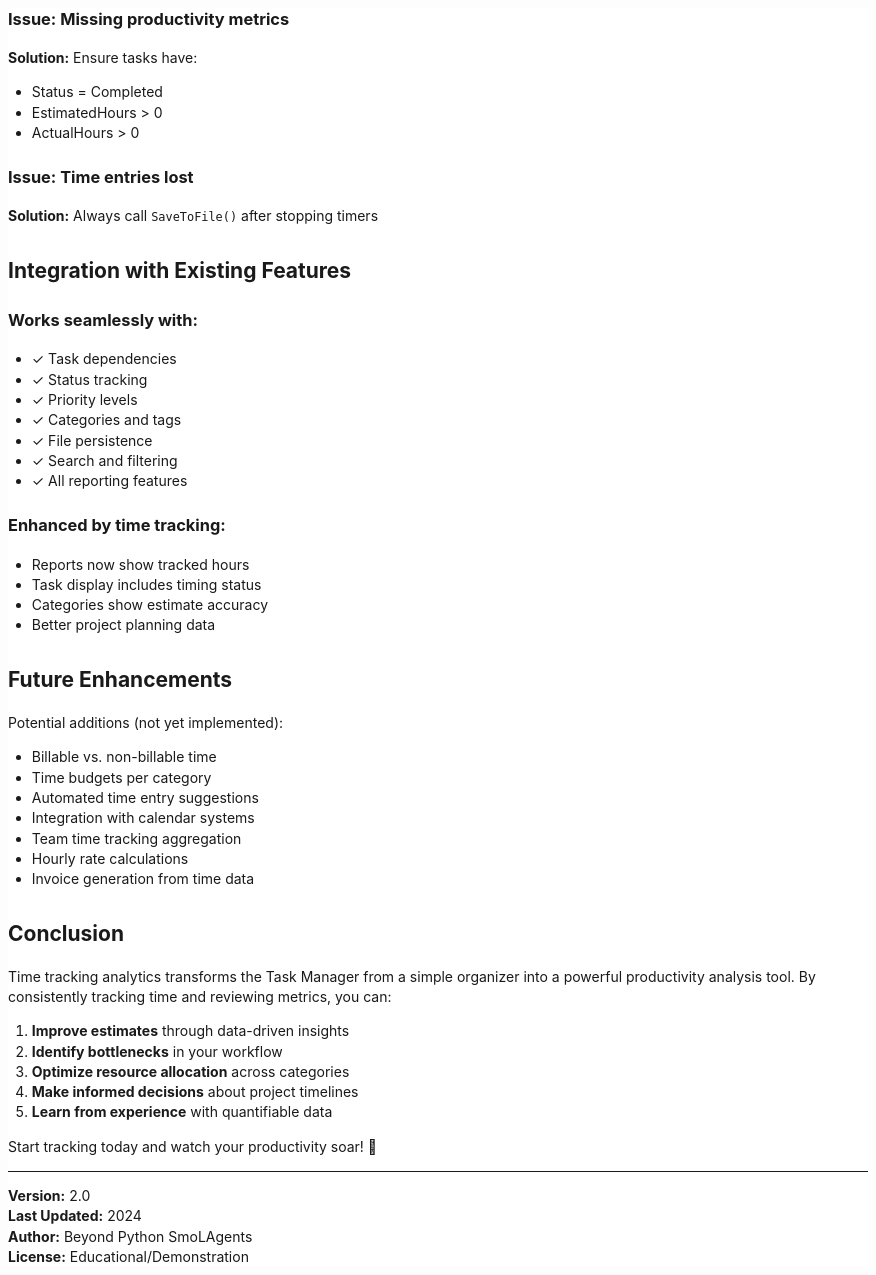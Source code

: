### Issue: Missing productivity metrics
**Solution:** Ensure tasks have:
- Status = Completed
- EstimatedHours > 0
- ActualHours > 0

### Issue: Time entries lost
**Solution:** Always call `SaveToFile()` after stopping timers

## Integration with Existing Features

### Works seamlessly with:
- ✓ Task dependencies
- ✓ Status tracking
- ✓ Priority levels
- ✓ Categories and tags
- ✓ File persistence
- ✓ Search and filtering
- ✓ All reporting features

### Enhanced by time tracking:
- Reports now show tracked hours
- Task display includes timing status
- Categories show estimate accuracy
- Better project planning data

## Future Enhancements

Potential additions (not yet implemented):
- Billable vs. non-billable time
- Time budgets per category
- Automated time entry suggestions
- Integration with calendar systems
- Team time tracking aggregation
- Hourly rate calculations
- Invoice generation from time data

## Conclusion

Time tracking analytics transforms the Task Manager from a simple organizer into a powerful productivity analysis tool. By consistently tracking time and reviewing metrics, you can:

1. **Improve estimates** through data-driven insights
2. **Identify bottlenecks** in your workflow
3. **Optimize resource allocation** across categories
4. **Make informed decisions** about project timelines
5. **Learn from experience** with quantifiable data

Start tracking today and watch your productivity soar! 🚀

---

**Version:** 2.0  
**Last Updated:** 2024  
**Author:** Beyond Python SmoLAgents  
**License:** Educational/Demonstration
